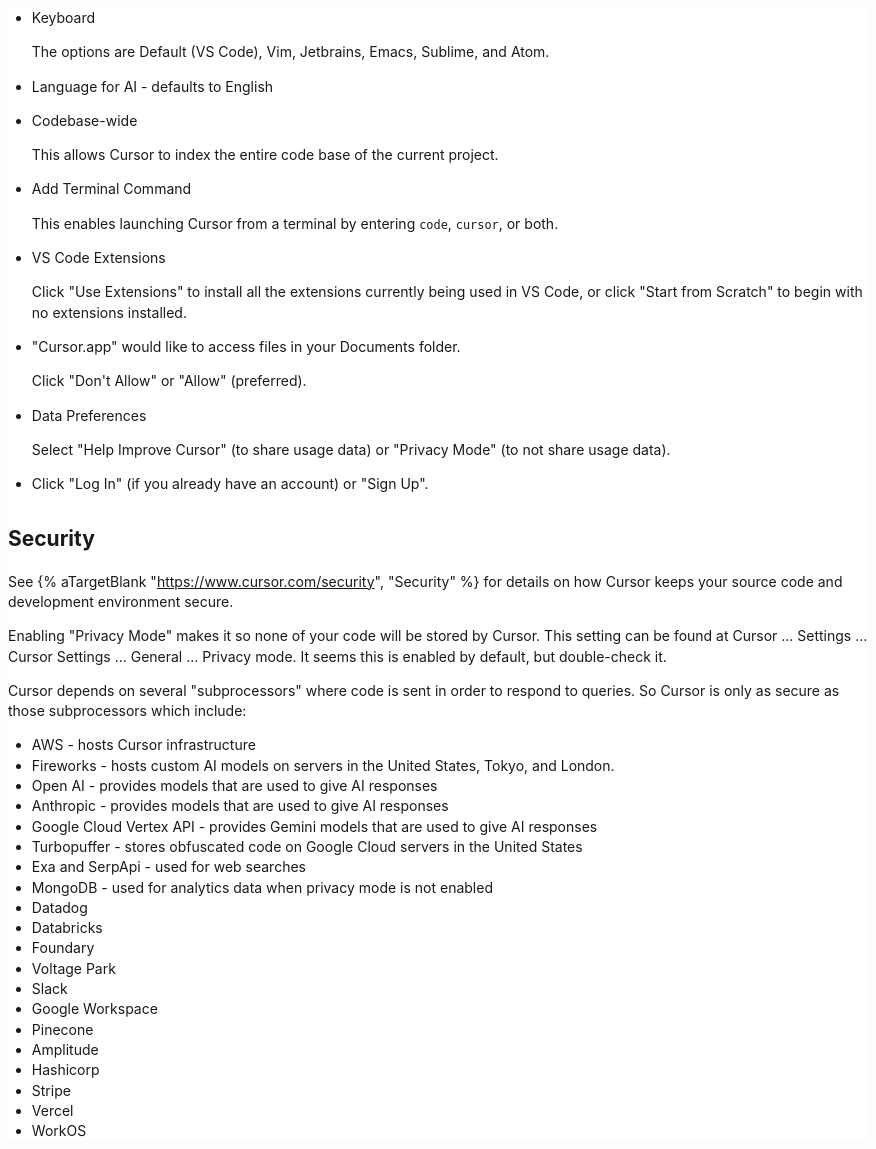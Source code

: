 - Keyboard

  The options are Default (VS Code), Vim, Jetbrains, Emacs, Sublime, and Atom.

- Language for AI - defaults to English

- Codebase-wide

  This allows Cursor to index the entire code base of the current project.

- Add Terminal Command

  This enables launching Cursor from a terminal by entering
  `code`, `cursor`, or both.

- VS Code Extensions

  Click "Use Extensions" to install all the extensions currently being used in VS Code,
  or click "Start from Scratch" to begin with no extensions installed.

- "Cursor.app" would like to access files in your Documents folder.

  Click "Don't Allow" or "Allow" (preferred).

- Data Preferences

  Select "Help Improve Cursor" (to share usage data)
  or "Privacy Mode" (to not share usage data).

- Click "Log In" (if you already have an account) or "Sign Up".

## Security

See {% aTargetBlank "https://www.cursor.com/security", "Security" %}
for details on how Cursor keeps your
source code and development environment secure.

Enabling "Privacy Mode" makes it so none of your code will be stored by Cursor.
This setting can be found at
Cursor ... Settings ... Cursor Settings ... General ... Privacy mode.
It seems this is enabled by default, but double-check it.

Cursor depends on several "subprocessors" where code is sent
in order to respond to queries.
So Cursor is only as secure as those subprocessors which include:

- AWS - hosts Cursor infrastructure
- Fireworks - hosts custom AI models on servers in
  the United States, Tokyo, and London.
- Open AI - provides models that are used to give AI responses
- Anthropic - provides models that are used to give AI responses
- Google Cloud Vertex API - provides Gemini models
  that are used to give AI responses
- Turbopuffer - stores obfuscated code on Google Cloud servers
  in the United States
- Exa and SerpApi - used for web searches
- MongoDB - used for analytics data when privacy mode is not enabled
- Datadog
- Databricks
- Foundary
- Voltage Park
- Slack
- Google Workspace
- Pinecone
- Amplitude
- Hashicorp
- Stripe
- Vercel
- WorkOS
